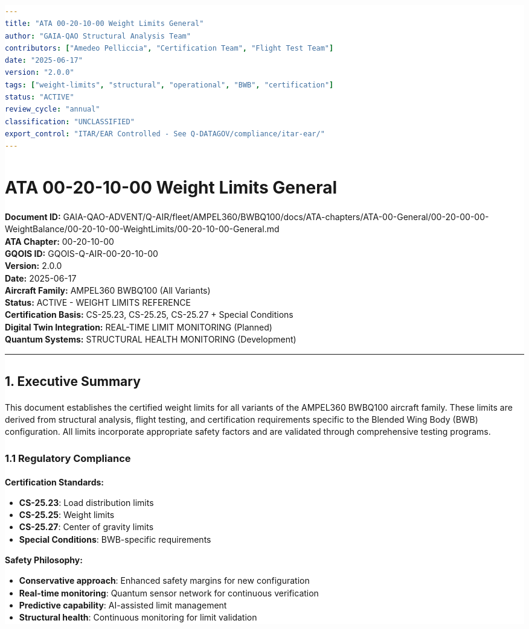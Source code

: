 ```yaml
---
title: "ATA 00-20-10-00 Weight Limits General"
author: "GAIA-QAO Structural Analysis Team"
contributors: ["Amedeo Pelliccia", "Certification Team", "Flight Test Team"]
date: "2025-06-17"
version: "2.0.0"
tags: ["weight-limits", "structural", "operational", "BWB", "certification"]
status: "ACTIVE"
review_cycle: "annual"
classification: "UNCLASSIFIED"
export_control: "ITAR/EAR Controlled - See Q-DATAGOV/compliance/itar-ear/"
---
```


# ATA 00-20-10-00 Weight Limits General

**Document ID:** GAIA-QAO-ADVENT/Q-AIR/fleet/AMPEL360/BWBQ100/docs/ATA-chapters/ATA-00-General/00-20-00-00-WeightBalance/00-20-10-00-WeightLimits/00-20-10-00-General.md  
**ATA Chapter:** 00-20-10-00  
**GQOIS ID:** GQOIS-Q-AIR-00-20-10-00  
**Version:** 2.0.0  
**Date:** 2025-06-17  
**Aircraft Family:** AMPEL360 BWBQ100 (All Variants)  
**Status:** ACTIVE - WEIGHT LIMITS REFERENCE  
**Certification Basis:** CS-25.23, CS-25.25, CS-25.27 + Special Conditions  
**Digital Twin Integration:** REAL-TIME LIMIT MONITORING (Planned)  
**Quantum Systems:** STRUCTURAL HEALTH MONITORING (Development)

---

## 1. Executive Summary

This document establishes the certified weight limits for all variants of the AMPEL360 BWBQ100 aircraft family. These limits are derived from structural analysis, flight testing, and certification requirements specific to the Blended Wing Body (BWB) configuration. All limits incorporate appropriate safety factors and are validated through comprehensive testing programs.

### 1.1 Regulatory Compliance

**Certification Standards:**
- **CS-25.23**: Load distribution limits
- **CS-25.25**: Weight limits
- **CS-25.27**: Center of gravity limits
- **Special Conditions**: BWB-specific requirements

**Safety Philosophy:**
- **Conservative approach**: Enhanced safety margins for new configuration
- **Real-time monitoring**: Quantum sensor network for continuous verification
- **Predictive capability**: AI-assisted limit management
- **Structural health**: Continuous monitoring for limit validation
